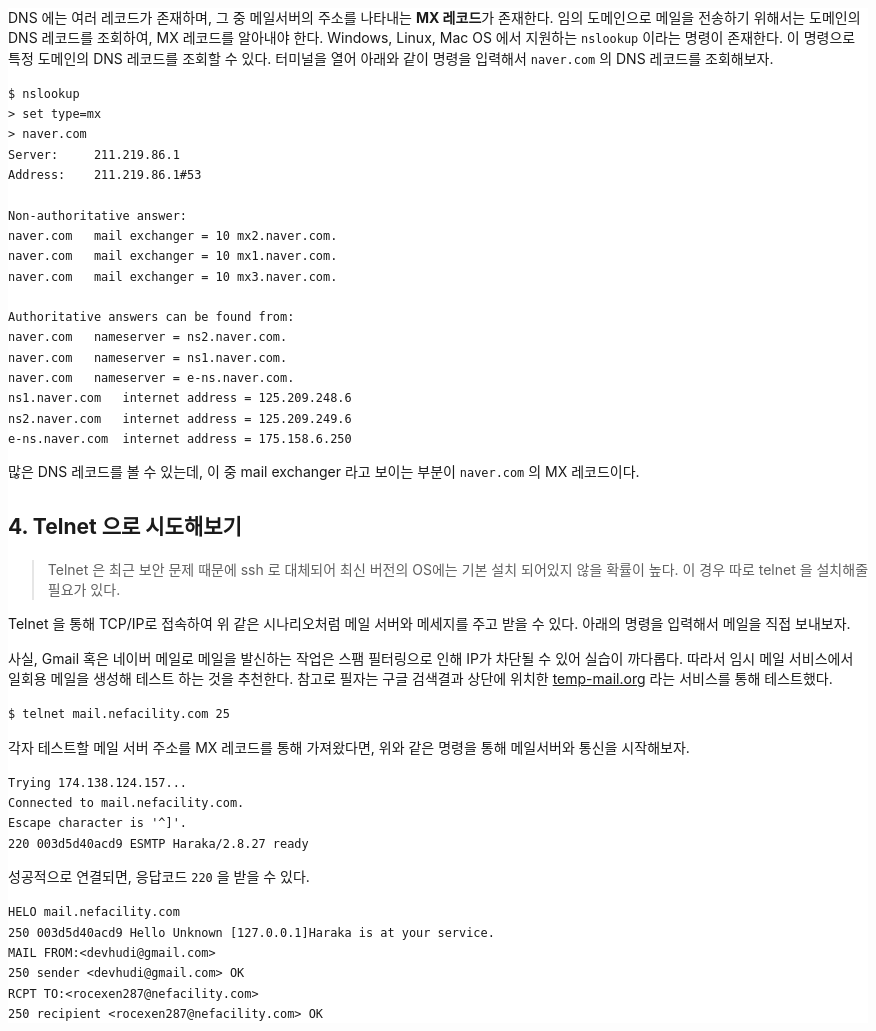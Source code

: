 DNS 에는 여러 레코드가 존재하며, 그 중 메일서버의 주소를 나타내는 **MX 레코드**가 존재한다. 임의 도메인으로 메일을 전송하기 위해서는 도메인의 DNS 레코드를 조회하여, MX 레코드를 알아내야 한다. Windows, Linux, Mac OS 에서 지원하는 `nslookup` 이라는 명령이 존재한다. 이 명령으로 특정 도메인의 DNS 레코드를 조회할 수 있다. 터미널을 열어 아래와 같이 명령을 입력해서 `naver.com` 의 DNS 레코드를 조회해보자.

```shell
$ nslookup
> set type=mx
> naver.com
Server:		211.219.86.1
Address:	211.219.86.1#53

Non-authoritative answer:
naver.com	mail exchanger = 10 mx2.naver.com.
naver.com	mail exchanger = 10 mx1.naver.com.
naver.com	mail exchanger = 10 mx3.naver.com.

Authoritative answers can be found from:
naver.com	nameserver = ns2.naver.com.
naver.com	nameserver = ns1.naver.com.
naver.com	nameserver = e-ns.naver.com.
ns1.naver.com	internet address = 125.209.248.6
ns2.naver.com	internet address = 125.209.249.6
e-ns.naver.com	internet address = 175.158.6.250
```

많은 DNS 레코드를 볼 수 있는데, 이 중 mail exchanger 라고 보이는 부분이 `naver.com` 의 MX 레코드이다.

## 4. Telnet 으로 시도해보기

> Telnet 은 최근 보안 문제 때문에 ssh 로 대체되어 최신 버전의 OS에는 기본 설치 되어있지 않을 확률이 높다. 이 경우 따로 telnet 을 설치해줄 필요가 있다.

Telnet 을 통해 TCP/IP로 접속하여 위 같은 시나리오처럼 메일 서버와 메세지를 주고 받을 수 있다. 아래의 명령을 입력해서 메일을 직접 보내보자.

사실, Gmail 혹은 네이버 메일로 메일을 발신하는 작업은 스팸 필터링으로 인해 IP가 차단될 수 있어 실습이 까다롭다. 따라서 임시 메일 서비스에서 일회용 메일을 생성해 테스트 하는 것을 추천한다. 참고로 필자는 구글 검색결과 상단에 위치한 [temp-mail.org](https://temp-mail.org/) 라는 서비스를 통해 테스트했다.

```shell
$ telnet mail.nefacility.com 25
```

각자 테스트할 메일 서버 주소를 MX 레코드를 통해 가져왔다면, 위와 같은 명령을 통해 메일서버와 통신을 시작해보자.

```shell
Trying 174.138.124.157...
Connected to mail.nefacility.com.
Escape character is '^]'.
220 003d5d40acd9 ESMTP Haraka/2.8.27 ready
```

성공적으로 연결되면, 응답코드 `220` 을 받을 수 있다.

```shell
HELO mail.nefacility.com
250 003d5d40acd9 Hello Unknown [127.0.0.1]Haraka is at your service.
MAIL FROM:<devhudi@gmail.com>
250 sender <devhudi@gmail.com> OK
RCPT TO:<rocexen287@nefacility.com>
250 recipient <rocexen287@nefacility.com> OK
```
